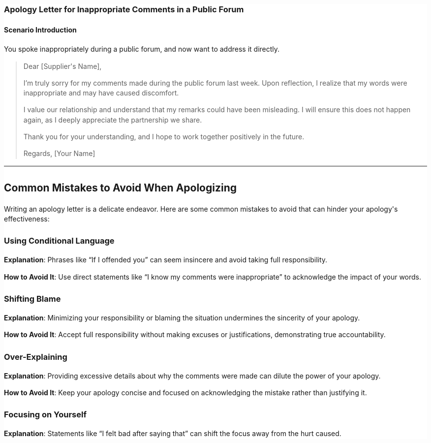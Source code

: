 ### Apology Letter for Inappropriate Comments in a Public Forum

#### Scenario Introduction

You spoke inappropriately during a public forum, and now want to address it directly.

> Dear [Supplier's Name],
>
> I’m truly sorry for my comments made during the public forum last week. Upon reflection, I realize that my words were inappropriate and may have caused discomfort.
> 
> I value our relationship and understand that my remarks could have been misleading. I will ensure this does not happen again, as I deeply appreciate the partnership we share.
> 
> Thank you for your understanding, and I hope to work together positively in the future.
> 
> Regards,
> [Your Name]

---

## Common Mistakes to Avoid When Apologizing

Writing an apology letter is a delicate endeavor. Here are some common mistakes to avoid that can hinder your apology's effectiveness:

### Using Conditional Language

**Explanation**: Phrases like “If I offended you” can seem insincere and avoid taking full responsibility.

**How to Avoid It**: Use direct statements like “I know my comments were inappropriate” to acknowledge the impact of your words.

### Shifting Blame

**Explanation**: Minimizing your responsibility or blaming the situation undermines the sincerity of your apology.

**How to Avoid It**: Accept full responsibility without making excuses or justifications, demonstrating true accountability.

### Over-Explaining

**Explanation**: Providing excessive details about why the comments were made can dilute the power of your apology.

**How to Avoid It**: Keep your apology concise and focused on acknowledging the mistake rather than justifying it.

### Focusing on Yourself

**Explanation**: Statements like “I felt bad after saying that” can shift the focus away from the hurt caused.
